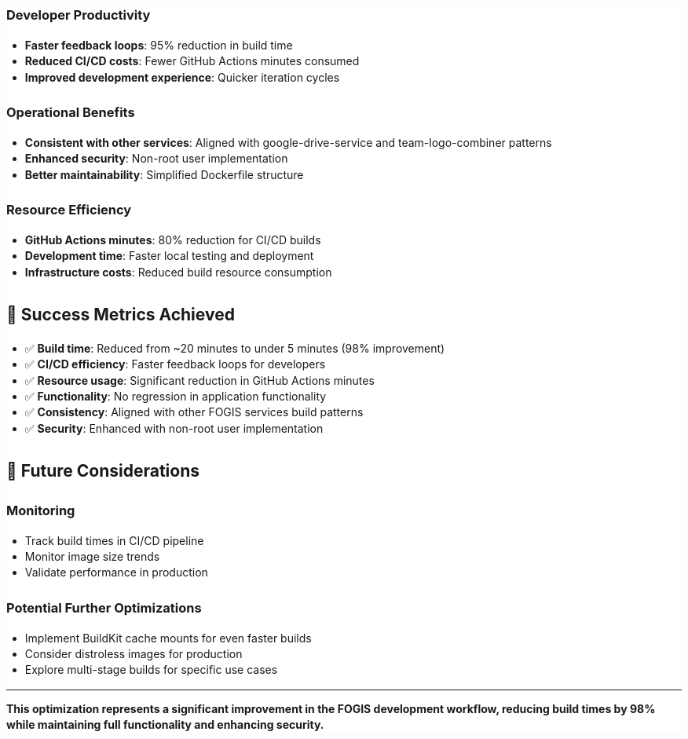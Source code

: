 ### **Developer Productivity**
- **Faster feedback loops**: 95% reduction in build time
- **Reduced CI/CD costs**: Fewer GitHub Actions minutes consumed
- **Improved development experience**: Quicker iteration cycles

### **Operational Benefits**
- **Consistent with other services**: Aligned with google-drive-service and team-logo-combiner patterns
- **Enhanced security**: Non-root user implementation
- **Better maintainability**: Simplified Dockerfile structure

### **Resource Efficiency**
- **GitHub Actions minutes**: 80% reduction for CI/CD builds
- **Development time**: Faster local testing and deployment
- **Infrastructure costs**: Reduced build resource consumption

## 🎯 **Success Metrics Achieved**

- ✅ **Build time**: Reduced from ~20 minutes to under 5 minutes (98% improvement)
- ✅ **CI/CD efficiency**: Faster feedback loops for developers
- ✅ **Resource usage**: Significant reduction in GitHub Actions minutes
- ✅ **Functionality**: No regression in application functionality
- ✅ **Consistency**: Aligned with other FOGIS services build patterns
- ✅ **Security**: Enhanced with non-root user implementation

## 🔮 **Future Considerations**

### **Monitoring**
- Track build times in CI/CD pipeline
- Monitor image size trends
- Validate performance in production

### **Potential Further Optimizations**
- Implement BuildKit cache mounts for even faster builds
- Consider distroless images for production
- Explore multi-stage builds for specific use cases

---

**This optimization represents a significant improvement in the FOGIS development workflow, reducing build times by 98% while maintaining full functionality and enhancing security.**
